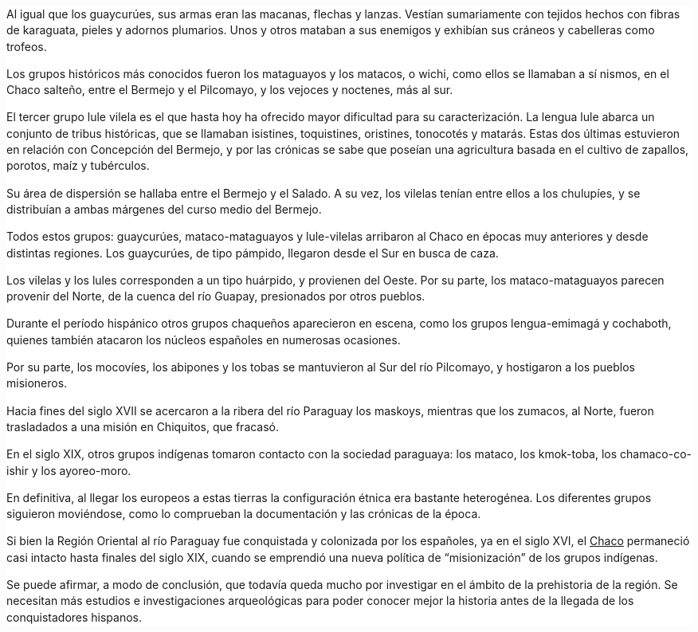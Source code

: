 Al igual que los guaycurúes, sus armas eran las macanas, flechas y lanzas. Vestían sumariamente con tejidos hechos con fibras de karaguata, pieles y adornos plumarios. Unos y otros mataban a sus enemigos y exhibían sus cráneos y cabelleras como trofeos.

Los grupos históricos más conocidos fueron los mataguayos y los matacos, o wichi, como ellos se llamaban a sí nismos, en el Chaco salteño, entre el Bermejo y el Pilcomayo, y los vejoces y noctenes, más al sur.

El tercer grupo lule vilela es el que hasta hoy ha ofrecido mayor dificultad para su caracterización. La lengua lule abarca un conjunto de tribus históricas, que se llamaban isistines, toquistines, oristines, tonocotés y matarás. Estas dos últimas estuvieron en relación con Concepción del Bermejo, y por las crónicas se sabe que poseían una agricultura basada en el cultivo de zapallos, porotos, maíz y tubérculos.

Su área de dispersión se hallaba entre el Bermejo y el Salado. A su vez, los vilelas tenían entre ellos a los chulupíes, y se distribuían a ambas márgenes del curso medio del Bermejo.

Todos estos grupos: guaycurúes, mataco-mataguayos y lule-vilelas arribaron al Chaco en épocas muy anteriores y desde distintas regiones. Los guaycurúes, de tipo pámpido, llegaron desde el Sur en busca de caza.

Los vilelas y los lules corresponden a un tipo huárpido, y provienen del Oeste. Por su parte, los mataco-mataguayos parecen provenir del Norte, de la cuenca del río Guapay, presionados por otros pueblos.

Durante el período hispánico otros grupos chaqueños aparecieron en escena, como los grupos lengua-emimagá y cochaboth, quienes también atacaron los núcleos españoles en numerosas ocasiones.

Por su parte, los mocovíes, los abipones y los tobas se mantuvieron al Sur del río Pilcomayo, y hostigaron a los pueblos misioneros.

Hacia fines del siglo XVII se acercaron a la ribera del río Paraguay los maskoys, mientras que los zumacos, al Norte, fueron trasladados a una misión en Chiquitos, que fracasó.

En el siglo XIX, otros grupos indígenas tomaron contacto con la sociedad paraguaya: los mataco, los kmok-toba, los chamaco-co-ishir y los ayoreo-moro.

En definitiva, al llegar los europeos a estas tierras la configuración étnica era bastante heterogénea. Los diferentes grupos siguieron moviéndose, como lo comprueban la documentación y las crónicas de la época.

Si bien la Región Oriental al río Paraguay fue conquistada y colonizada por los españoles, ya en el siglo XVI, el [Chaco](http://descubrircorrientes.com.ar/2012/index.php/2968-historia-desde-el-origen-hasta-1814/poblamiento-prehistorico-de-la-cuenca-del-plata/prehistoria-de-la-cuenca-del-plata/index.php?option=com_content&view=category&id=2193&Itemid=520) permaneció casi intacto hasta finales del siglo XIX, cuando se emprendió una nueva política de “misionización” de los grupos indígenas.

Se puede afirmar, a modo de conclusión, que todavía queda mucho por investigar en el ámbito de la prehistoria de la región. Se necesitan más estudios e investigaciones arqueológicas para poder conocer mejor la historia antes de la llegada de los conquistadores hispanos.